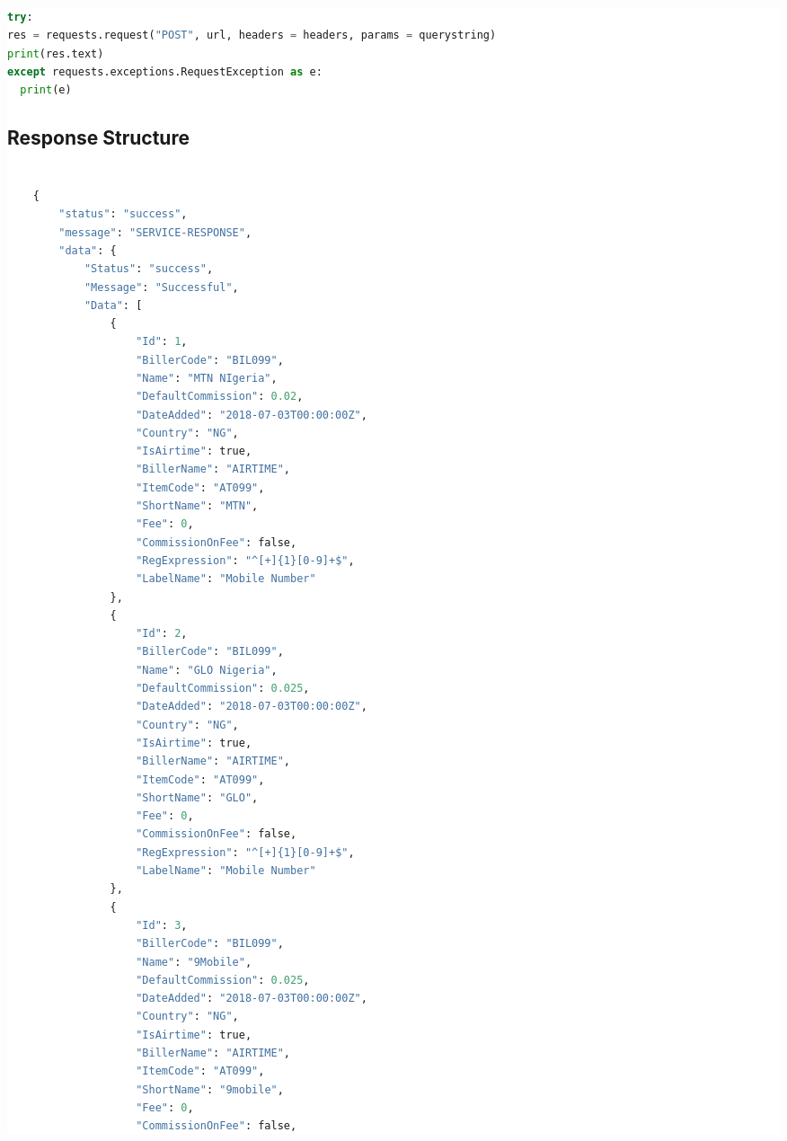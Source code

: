 ```python
try:
res = requests.request("POST", url, headers = headers, params = querystring)
print(res.text)
except requests.exceptions.RequestException as e:
  print(e)
```

## Response Structure

```python

    {
        "status": "success",
        "message": "SERVICE-RESPONSE",
        "data": {
            "Status": "success",
            "Message": "Successful",
            "Data": [
                {
                    "Id": 1,
                    "BillerCode": "BIL099",
                    "Name": "MTN NIgeria",
                    "DefaultCommission": 0.02,
                    "DateAdded": "2018-07-03T00:00:00Z",
                    "Country": "NG",
                    "IsAirtime": true,
                    "BillerName": "AIRTIME",
                    "ItemCode": "AT099",
                    "ShortName": "MTN",
                    "Fee": 0,
                    "CommissionOnFee": false,
                    "RegExpression": "^[+]{1}[0-9]+$",
                    "LabelName": "Mobile Number"
                },
                {
                    "Id": 2,
                    "BillerCode": "BIL099",
                    "Name": "GLO Nigeria",
                    "DefaultCommission": 0.025,
                    "DateAdded": "2018-07-03T00:00:00Z",
                    "Country": "NG",
                    "IsAirtime": true,
                    "BillerName": "AIRTIME",
                    "ItemCode": "AT099",
                    "ShortName": "GLO",
                    "Fee": 0,
                    "CommissionOnFee": false,
                    "RegExpression": "^[+]{1}[0-9]+$",
                    "LabelName": "Mobile Number"
                },
                {
                    "Id": 3,
                    "BillerCode": "BIL099",
                    "Name": "9Mobile",
                    "DefaultCommission": 0.025,
                    "DateAdded": "2018-07-03T00:00:00Z",
                    "Country": "NG",
                    "IsAirtime": true,
                    "BillerName": "AIRTIME",
                    "ItemCode": "AT099",
                    "ShortName": "9mobile",
                    "Fee": 0,
                    "CommissionOnFee": false,
```